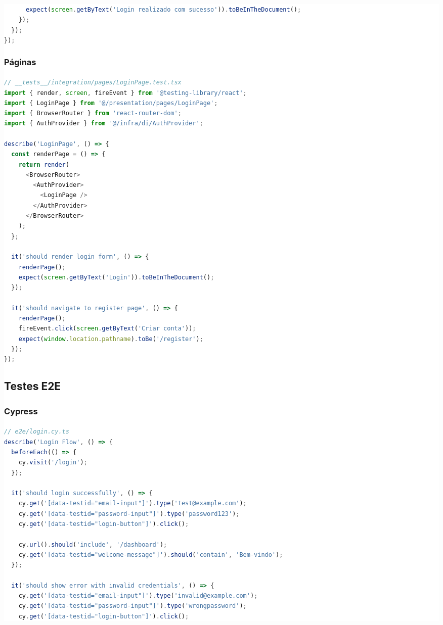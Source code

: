 ```typescript
      expect(screen.getByText('Login realizado com sucesso')).toBeInTheDocument();
    });
  });
});
```

### Páginas

```typescript
// __tests__/integration/pages/LoginPage.test.tsx
import { render, screen, fireEvent } from '@testing-library/react';
import { LoginPage } from '@/presentation/pages/LoginPage';
import { BrowserRouter } from 'react-router-dom';
import { AuthProvider } from '@/infra/di/AuthProvider';

describe('LoginPage', () => {
  const renderPage = () => {
    return render(
      <BrowserRouter>
        <AuthProvider>
          <LoginPage />
        </AuthProvider>
      </BrowserRouter>
    );
  };

  it('should render login form', () => {
    renderPage();
    expect(screen.getByText('Login')).toBeInTheDocument();
  });

  it('should navigate to register page', () => {
    renderPage();
    fireEvent.click(screen.getByText('Criar conta'));
    expect(window.location.pathname).toBe('/register');
  });
});
```

## Testes E2E

### Cypress

```typescript
// e2e/login.cy.ts
describe('Login Flow', () => {
  beforeEach(() => {
    cy.visit('/login');
  });

  it('should login successfully', () => {
    cy.get('[data-testid="email-input"]').type('test@example.com');
    cy.get('[data-testid="password-input"]').type('password123');
    cy.get('[data-testid="login-button"]').click();

    cy.url().should('include', '/dashboard');
    cy.get('[data-testid="welcome-message"]').should('contain', 'Bem-vindo');
  });

  it('should show error with invalid credentials', () => {
    cy.get('[data-testid="email-input"]').type('invalid@example.com');
    cy.get('[data-testid="password-input"]').type('wrongpassword');
    cy.get('[data-testid="login-button"]').click();
```